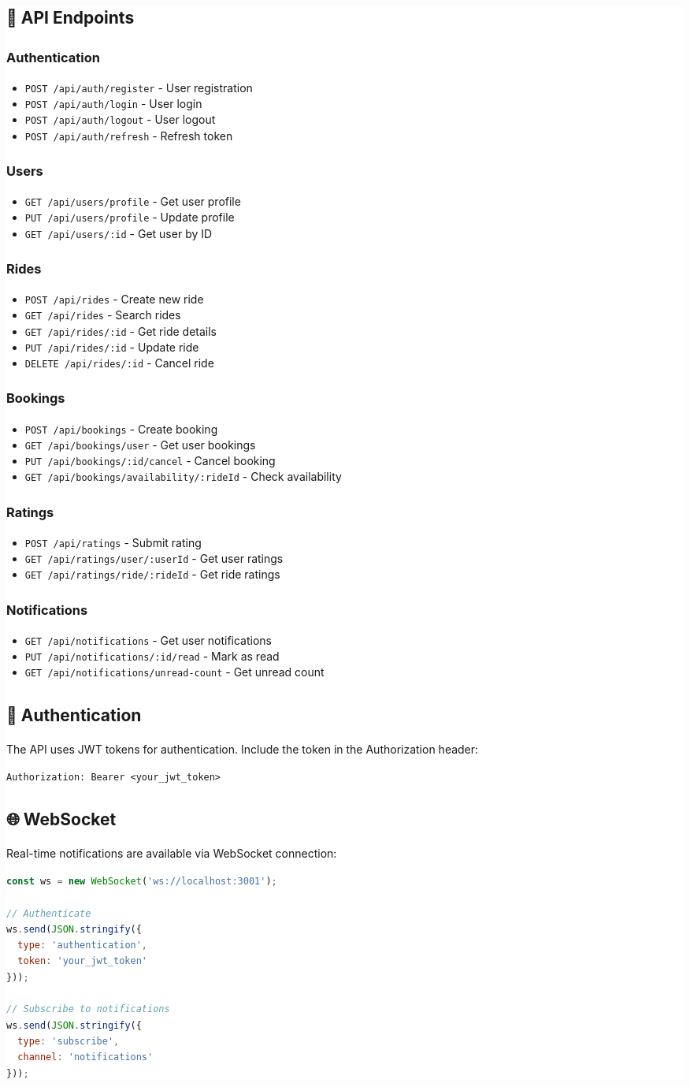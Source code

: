 ## 🔌 API Endpoints

### Authentication
- `POST /api/auth/register` - User registration
- `POST /api/auth/login` - User login
- `POST /api/auth/logout` - User logout
- `POST /api/auth/refresh` - Refresh token

### Users
- `GET /api/users/profile` - Get user profile
- `PUT /api/users/profile` - Update profile
- `GET /api/users/:id` - Get user by ID

### Rides
- `POST /api/rides` - Create new ride
- `GET /api/rides` - Search rides
- `GET /api/rides/:id` - Get ride details
- `PUT /api/rides/:id` - Update ride
- `DELETE /api/rides/:id` - Cancel ride

### Bookings
- `POST /api/bookings` - Create booking
- `GET /api/bookings/user` - Get user bookings
- `PUT /api/bookings/:id/cancel` - Cancel booking
- `GET /api/bookings/availability/:rideId` - Check availability

### Ratings
- `POST /api/ratings` - Submit rating
- `GET /api/ratings/user/:userId` - Get user ratings
- `GET /api/ratings/ride/:rideId` - Get ride ratings

### Notifications
- `GET /api/notifications` - Get user notifications
- `PUT /api/notifications/:id/read` - Mark as read
- `GET /api/notifications/unread-count` - Get unread count

## 🔐 Authentication

The API uses JWT tokens for authentication. Include the token in the Authorization header:

```
Authorization: Bearer <your_jwt_token>
```

## 🌐 WebSocket

Real-time notifications are available via WebSocket connection:

```javascript
const ws = new WebSocket('ws://localhost:3001');

// Authenticate
ws.send(JSON.stringify({
  type: 'authentication',
  token: 'your_jwt_token'
}));

// Subscribe to notifications
ws.send(JSON.stringify({
  type: 'subscribe',
  channel: 'notifications'
}));
```